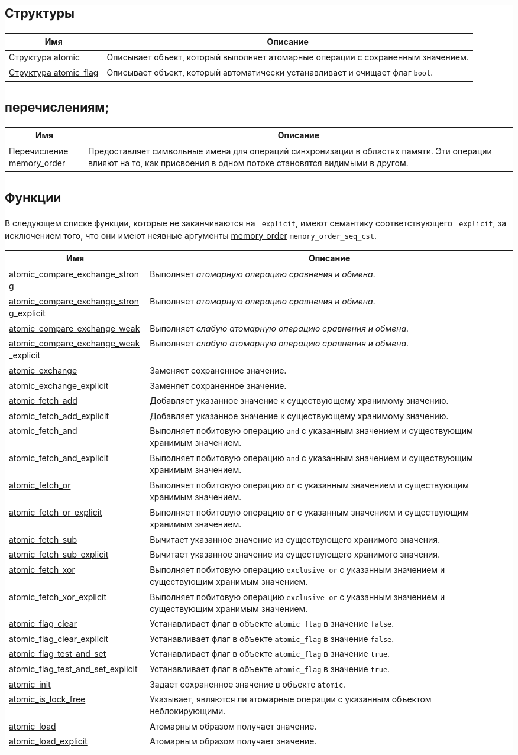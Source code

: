 ## <a name="structs"></a>Структуры  
  
|Имя|Описание|  
|----------|-----------------|  
|[Структура atomic](../standard-library/atomic-structure.md)|Описывает объект, который выполняет атомарные операции с сохраненным значением.|  
|[Структура atomic_flag](../standard-library/atomic-flag-structure.md)|Описывает объект, который автоматически устанавливает и очищает флаг `bool`.|  
  
## <a name="enums"></a>перечислениям;  
  
|Имя|Описание|  
|----------|-----------------|  
|[Перечисление memory_order](../standard-library/atomic-enums.md#memory_order_enum)|Предоставляет символьные имена для операций синхронизации в областях памяти. Эти операции влияют на то, как присвоения в одном потоке становятся видимыми в другом.|  
  
## <a name="functions"></a>Функции  
 В следующем списке функции, которые не заканчиваются на `_explicit`, имеют семантику соответствующего `_explicit`, за исключением того, что они имеют неявные аргументы [memory_order](../standard-library/atomic-enums.md#memory_order_enum) `memory_order_seq_cst`.  
  
|Имя|Описание|  
|----------|-----------------|  
|[atomic_compare_exchange_strong](../standard-library/atomic-functions.md#atomic_compare_exchange_strong)|Выполняет *атомарную операцию сравнения и обмена*.|  
|[atomic_compare_exchange_strong_explicit](../standard-library/atomic-functions.md#atomic_compare_exchange_strong_explicit)|Выполняет *атомарную операцию сравнения и обмена*.|  
|[atomic_compare_exchange_weak](../standard-library/atomic-functions.md#atomic_compare_exchange_weak)|Выполняет *слабую атомарную операцию сравнения и обмена*.|  
|[atomic_compare_exchange_weak_explicit](../standard-library/atomic-functions.md#atomic_compare_exchange_weak_explicit)|Выполняет *слабую атомарную операцию сравнения и обмена*.|  
|[atomic_exchange](../standard-library/atomic-functions.md#atomic_exchange)|Заменяет сохраненное значение.|  
|[atomic_exchange_explicit](../standard-library/atomic-functions.md#atomic_exchange_explicit)|Заменяет сохраненное значение.|  
|[atomic_fetch_add](../standard-library/atomic-functions.md#atomic_fetch_add)|Добавляет указанное значение к существующему хранимому значению.|  
|[atomic_fetch_add_explicit](../standard-library/atomic-functions.md#atomic_fetch_add_explicit)|Добавляет указанное значение к существующему хранимому значению.|  
|[atomic_fetch_and](../standard-library/atomic-functions.md#atomic_fetch_and)|Выполняет побитовую операцию `and` с указанным значением и существующим хранимым значением.|  
|[atomic_fetch_and_explicit](../standard-library/atomic-functions.md#atomic_fetch_and_explicit)|Выполняет побитовую операцию `and` с указанным значением и существующим хранимым значением.|  
|[atomic_fetch_or](../standard-library/atomic-functions.md#atomic_fetch_or)|Выполняет побитовую операцию `or` с указанным значением и существующим хранимым значением.|  
|[atomic_fetch_or_explicit](../standard-library/atomic-functions.md#atomic_fetch_or_explicit)|Выполняет побитовую операцию `or` с указанным значением и существующим хранимым значением.|  
|[atomic_fetch_sub](../standard-library/atomic-functions.md#atomic_fetch_sub)|Вычитает указанное значение из существующего хранимого значения.|  
|[atomic_fetch_sub_explicit](../standard-library/atomic-functions.md#atomic_fetch_sub_explicit)|Вычитает указанное значение из существующего хранимого значения.|  
|[atomic_fetch_xor](../standard-library/atomic-functions.md#atomic_fetch_xor)|Выполняет побитовую операцию `exclusive or` с указанным значением и существующим хранимым значением.|  
|[atomic_fetch_xor_explicit](../standard-library/atomic-functions.md#atomic_fetch_xor_explicit)|Выполняет побитовую операцию `exclusive or` с указанным значением и существующим хранимым значением.|  
|[atomic_flag_clear](../standard-library/atomic-functions.md#atomic_flag_clear)|Устанавливает флаг в объекте `atomic_flag` в значение `false`.|  
|[atomic_flag_clear_explicit](../standard-library/atomic-functions.md#atomic_flag_clear_explicit)|Устанавливает флаг в объекте `atomic_flag` в значение `false`.|  
|[atomic_flag_test_and_set](../standard-library/atomic-functions.md#atomic_flag_test_and_set)|Устанавливает флаг в объекте `atomic_flag` в значение `true`.|  
|[atomic_flag_test_and_set_explicit](../standard-library/atomic-functions.md#atomic_flag_test_and_set_explicit)|Устанавливает флаг в объекте `atomic_flag` в значение `true`.|  
|[atomic_init](../standard-library/atomic-functions.md#atomic_init)|Задает сохраненное значение в объекте `atomic`.|  
|[atomic_is_lock_free](../standard-library/atomic-functions.md#atomic_is_lock_free)|Указывает, являются ли атомарные операции с указанным объектом неблокирующими.|  
|[atomic_load](../standard-library/atomic-functions.md#atomic_load)|Атомарным образом получает значение.|  
|[atomic_load_explicit](../standard-library/atomic-functions.md#atomic_load_explicit)|Атомарным образом получает значение.|  